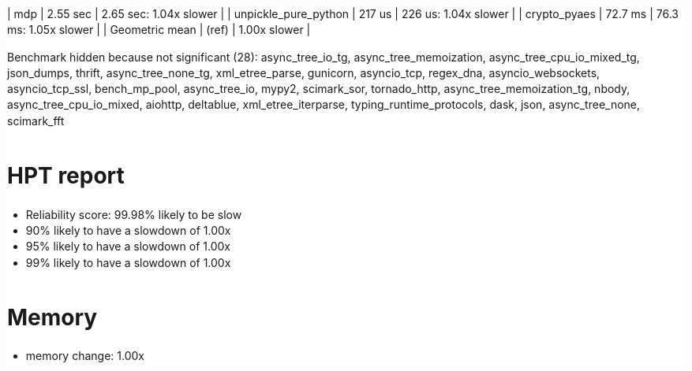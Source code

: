 | mdp                     | 2.55 sec                                                               | 2.65 sec: 1.04x slower                                            |
| unpickle_pure_python    | 217 us                                                                 | 226 us: 1.04x slower                                              |
| crypto_pyaes            | 72.7 ms                                                                | 76.3 ms: 1.05x slower                                             |
| Geometric mean          | (ref)                                                                  | 1.00x slower                                                      |

Benchmark hidden because not significant (28): async_tree_io_tg, async_tree_memoization, async_tree_cpu_io_mixed_tg, json_dumps, thrift, async_tree_none_tg, xml_etree_parse, gunicorn, asyncio_tcp, regex_dna, asyncio_websockets, asyncio_tcp_ssl, bench_mp_pool, async_tree_io, mypy2, scimark_sor, tornado_http, async_tree_memoization_tg, nbody, async_tree_cpu_io_mixed, aiohttp, deltablue, xml_etree_iterparse, typing_runtime_protocols, dask, json, async_tree_none, scimark_fft

# HPT report

- Reliability score: 99.98% likely to be slow
- 90% likely to have a slowdown of 1.00x
- 95% likely to have a slowdown of 1.00x
- 99% likely to have a slowdown of 1.00x

# Memory
- memory change: 1.00x